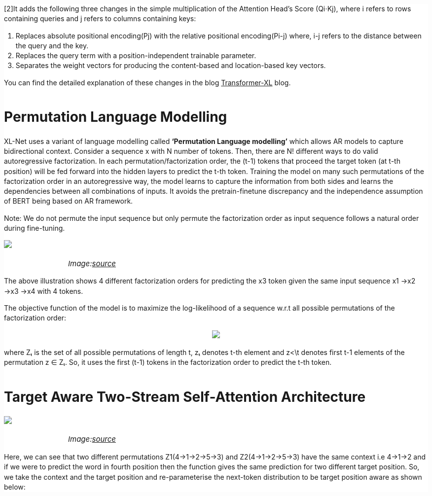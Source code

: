 [2]It adds the following three changes in the simple multiplication of the Attention Head’s Score (Qi⋅Kj), where i refers to rows containing queries and j refers to columns containing keys:
1. Replaces absolute positional encoding(Pj) with the relative positional encoding(Pi-j) where, i-j refers to the distance between the query and the key.
2. Replaces the query term with a position-independent trainable parameter.
3. Separates the weight vectors for producing the content-based and location-based key vectors.

You can find the detailed explanation of these changes in the blog [Transformer-XL](https://medium.com/@mromerocalvo/dissecting-transformer-xl-90963e274bd7) blog.


# Permutation Language Modelling

XL-Net uses a variant of language modelling called **‘Permutation Language modelling’** which allows AR models to capture bidirectional context. Consider a sequence x with N number of tokens. Then, there are N! different ways to do valid autoregressive factorization. In each permutation/factorization order, the (t-1) tokens that proceed the target token (at t-th position) will be fed forward into the hidden layers to predict the t-th token. Training the model on many such permutations of the factorization order in an autoregressive way, the model learns to capture the information from both sides and learns the dependencies between all combinations of inputs. It avoids the pretrain-finetune discrepancy and the independence assumption of BERT being based on AR framework.

Note: We do not permute the input sequence but only permute the factorization order as input sequence follows a natural order during fine-tuning.

<img src="{{ site.url }}{{ site.baseurl}}/assets/images/NLP/xlnet/12.png"> 
<p style="font-size:15px;text-indent: 130px;"><i>Image:<a href="https://arxiv.org/pdf/1906.08237v2.pdf">source</a></i></p>

The above illustration shows 4 different factorization orders for predicting the x3 token given the same input sequence x1 →x2 →x3 →x4 with 4 tokens.

The objective function of the model is to maximize the log-likelihood of a sequence w.r.t all possible permutations of the factorization order:

<p align="center">
<img src="{{ site.url }}{{ site.baseurl}}/assets/images/NLP/xlnet/13.png"> 
</p>

where Zₜ is the set of all possible permutations of length t, zₜ denotes t-th element and z<\t denotes first t-1 elements of the permutation z ∈ Zₜ. So, it uses the first (t-1) tokens in the factorization order to predict the t-th token.

# Target Aware Two-Stream Self-Attention Architecture

<img src="{{ site.url }}{{ site.baseurl}}/assets/images/NLP/xlnet/14.png"> 
<p style="font-size:15px;text-indent: 130px;"><i>Image:<a href="https://www.slideshare.net/DomyoungLee/a-simple-explanation-of-xlnet">source</a></i></p>

Here, we can see that two different permutations Z1(4->1->2->5->3) and Z2(4->1->2->5->3) have the same context i.e 4->1->2 and if we were to predict the word in fourth position then the function gives the same prediction for two different target position. So, we take the context and the target position and re-parameterise the next-token distribution to be target position aware as shown below:
